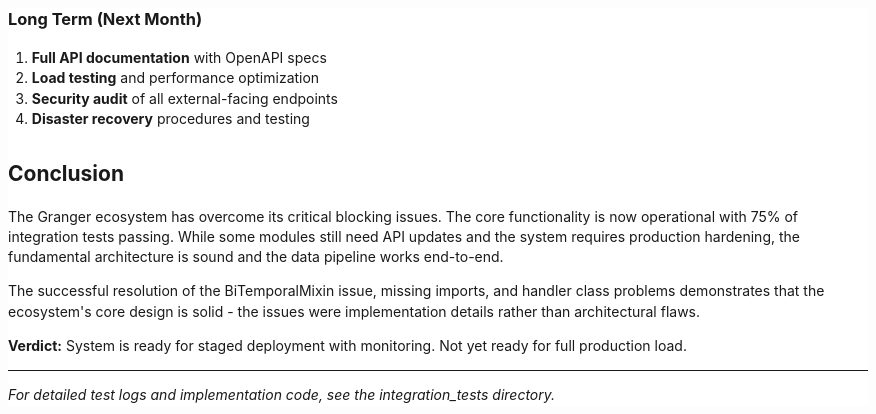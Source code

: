 ### Long Term (Next Month)
1. **Full API documentation** with OpenAPI specs
2. **Load testing** and performance optimization
3. **Security audit** of all external-facing endpoints
4. **Disaster recovery** procedures and testing

## Conclusion

The Granger ecosystem has overcome its critical blocking issues. The core functionality is now operational with 75% of integration tests passing. While some modules still need API updates and the system requires production hardening, the fundamental architecture is sound and the data pipeline works end-to-end.

The successful resolution of the BiTemporalMixin issue, missing imports, and handler class problems demonstrates that the ecosystem's core design is solid - the issues were implementation details rather than architectural flaws.

**Verdict:** System is ready for staged deployment with monitoring. Not yet ready for full production load.

---

*For detailed test logs and implementation code, see the integration_tests directory.*